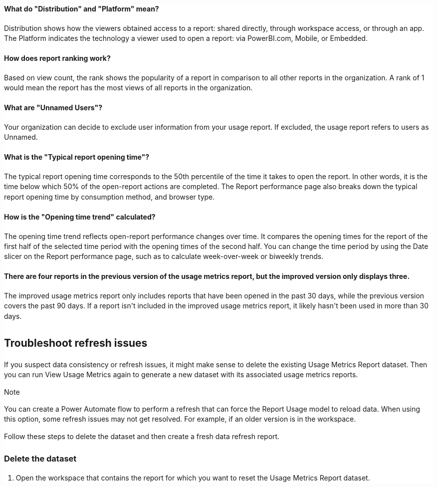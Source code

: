 #### **What do "Distribution" and "Platform" mean?**
Distribution shows how the viewers obtained access to a report: shared directly, through workspace access, or through an app.
The Platform indicates the technology a viewer used to open a report: via PowerBI.com, Mobile, or Embedded.

#### **How does report ranking work?**
Based on view count, the rank shows the popularity of a report in comparison to all other reports in the organization. A rank of 1 would mean the report has the most views of all reports in the organization.

#### **What are "Unnamed Users"?**
Your organization can decide to exclude user information from your usage report. If excluded, the usage report refers to users as Unnamed.

#### **What is the "Typical report opening time"?**
The typical report opening time corresponds to the 50th percentile of the time it takes to open the report. In other words, it is the time below which 50% of the open-report actions are completed. The Report performance page also breaks down the typical report opening time by consumption method, and browser type.

#### **How is the "Opening time trend" calculated?**
The opening time trend reflects open-report performance changes over time. It compares the opening times for the report of the first half of the selected time period with the opening times of the second half. You can change the time period by using the Date slicer on the Report performance page, such as to calculate week-over-week or biweekly trends.

#### **There are four reports in the previous version of the usage metrics report, but the improved version only displays three.**
The improved usage metrics report only includes reports that have been opened in the past 30 days, while the previous version covers the past 90 days. If a report isn't included in the improved usage metrics report, it likely hasn't been used in more than 30 days.

## Troubleshoot refresh issues

If you suspect data consistency or refresh issues, it might make sense to delete the existing Usage Metrics Report dataset. Then you can run View Usage Metrics again to generate a new dataset with its associated usage metrics reports.

> [!NOTE]
> You can create a Power Automate flow to perform a refresh that can force the Report Usage model to reload data. When using this option, some refresh issues may not get resolved. For example, if an older version is in the workspace.

Follow these steps to delete the dataset and then create a fresh data refresh report.

### Delete the dataset

1. Open the workspace that contains the report for which you want to reset the Usage Metrics Report dataset.
